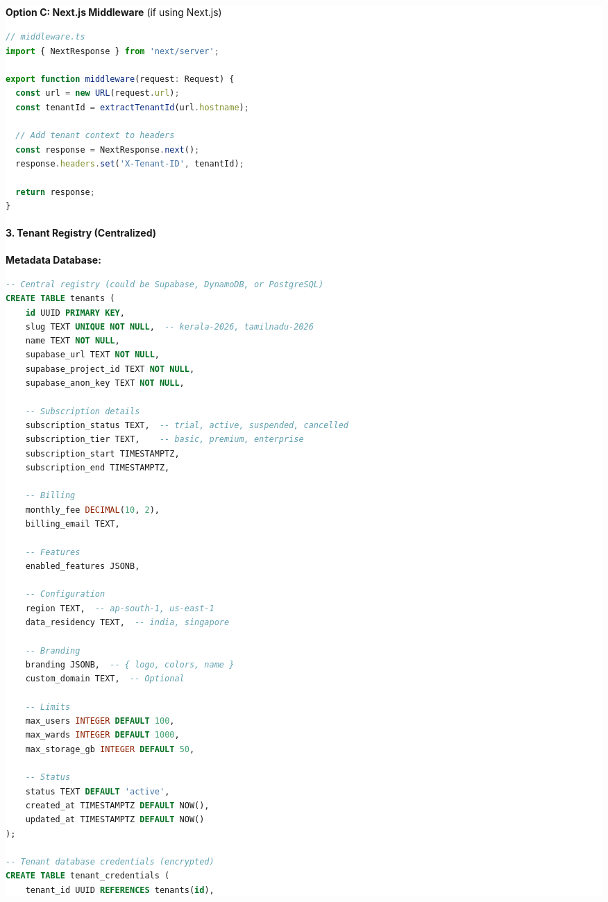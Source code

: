 **Option C: Next.js Middleware** (if using Next.js)
```typescript
// middleware.ts
import { NextResponse } from 'next/server';

export function middleware(request: Request) {
  const url = new URL(request.url);
  const tenantId = extractTenantId(url.hostname);

  // Add tenant context to headers
  const response = NextResponse.next();
  response.headers.set('X-Tenant-ID', tenantId);

  return response;
}
```

#### 3. Tenant Registry (Centralized)

**Metadata Database:**
```sql
-- Central registry (could be Supabase, DynamoDB, or PostgreSQL)
CREATE TABLE tenants (
    id UUID PRIMARY KEY,
    slug TEXT UNIQUE NOT NULL,  -- kerala-2026, tamilnadu-2026
    name TEXT NOT NULL,
    supabase_url TEXT NOT NULL,
    supabase_project_id TEXT NOT NULL,
    supabase_anon_key TEXT NOT NULL,

    -- Subscription details
    subscription_status TEXT,  -- trial, active, suspended, cancelled
    subscription_tier TEXT,    -- basic, premium, enterprise
    subscription_start TIMESTAMPTZ,
    subscription_end TIMESTAMPTZ,

    -- Billing
    monthly_fee DECIMAL(10, 2),
    billing_email TEXT,

    -- Features
    enabled_features JSONB,

    -- Configuration
    region TEXT,  -- ap-south-1, us-east-1
    data_residency TEXT,  -- india, singapore

    -- Branding
    branding JSONB,  -- { logo, colors, name }
    custom_domain TEXT,  -- Optional

    -- Limits
    max_users INTEGER DEFAULT 100,
    max_wards INTEGER DEFAULT 1000,
    max_storage_gb INTEGER DEFAULT 50,

    -- Status
    status TEXT DEFAULT 'active',
    created_at TIMESTAMPTZ DEFAULT NOW(),
    updated_at TIMESTAMPTZ DEFAULT NOW()
);

-- Tenant database credentials (encrypted)
CREATE TABLE tenant_credentials (
    tenant_id UUID REFERENCES tenants(id),
```